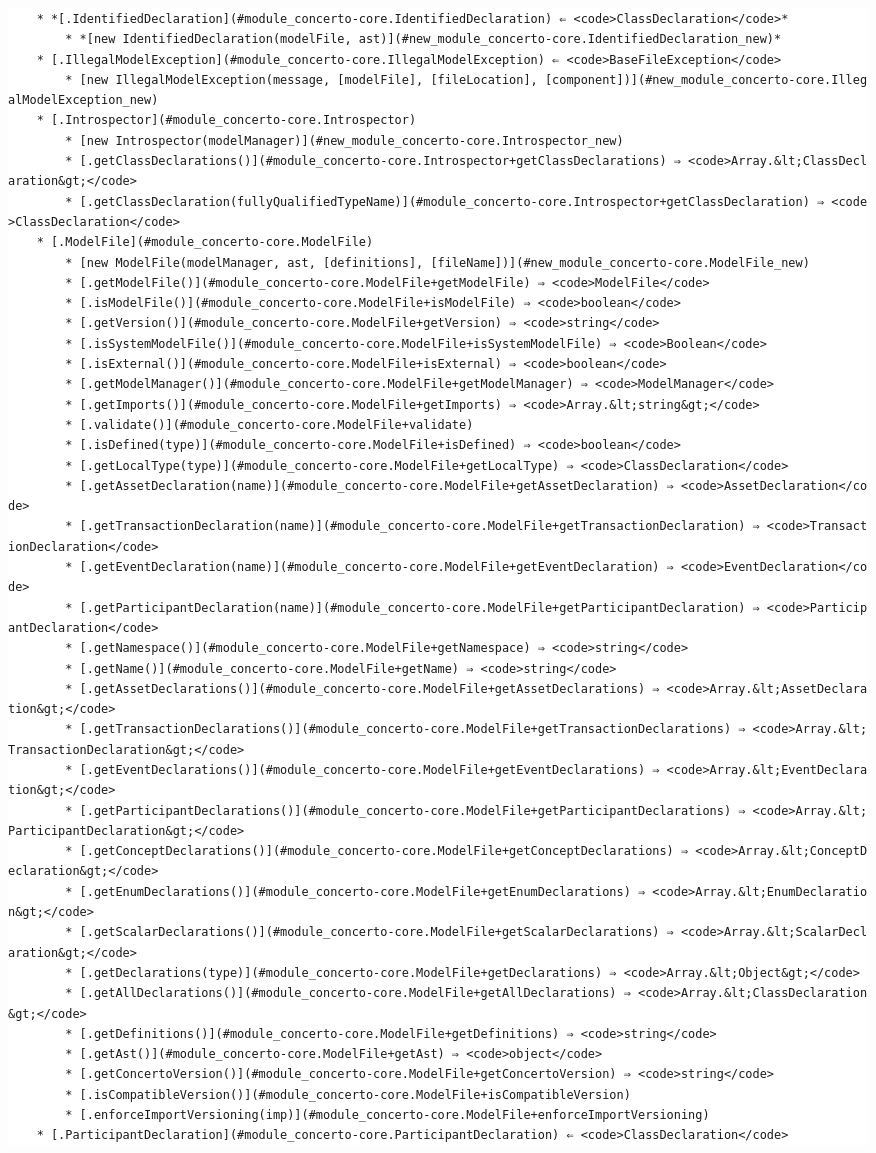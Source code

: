         * *[.IdentifiedDeclaration](#module_concerto-core.IdentifiedDeclaration) ⇐ <code>ClassDeclaration</code>*
            * *[new IdentifiedDeclaration(modelFile, ast)](#new_module_concerto-core.IdentifiedDeclaration_new)*
        * [.IllegalModelException](#module_concerto-core.IllegalModelException) ⇐ <code>BaseFileException</code>
            * [new IllegalModelException(message, [modelFile], [fileLocation], [component])](#new_module_concerto-core.IllegalModelException_new)
        * [.Introspector](#module_concerto-core.Introspector)
            * [new Introspector(modelManager)](#new_module_concerto-core.Introspector_new)
            * [.getClassDeclarations()](#module_concerto-core.Introspector+getClassDeclarations) ⇒ <code>Array.&lt;ClassDeclaration&gt;</code>
            * [.getClassDeclaration(fullyQualifiedTypeName)](#module_concerto-core.Introspector+getClassDeclaration) ⇒ <code>ClassDeclaration</code>
        * [.ModelFile](#module_concerto-core.ModelFile)
            * [new ModelFile(modelManager, ast, [definitions], [fileName])](#new_module_concerto-core.ModelFile_new)
            * [.getModelFile()](#module_concerto-core.ModelFile+getModelFile) ⇒ <code>ModelFile</code>
            * [.isModelFile()](#module_concerto-core.ModelFile+isModelFile) ⇒ <code>boolean</code>
            * [.getVersion()](#module_concerto-core.ModelFile+getVersion) ⇒ <code>string</code>
            * [.isSystemModelFile()](#module_concerto-core.ModelFile+isSystemModelFile) ⇒ <code>Boolean</code>
            * [.isExternal()](#module_concerto-core.ModelFile+isExternal) ⇒ <code>boolean</code>
            * [.getModelManager()](#module_concerto-core.ModelFile+getModelManager) ⇒ <code>ModelManager</code>
            * [.getImports()](#module_concerto-core.ModelFile+getImports) ⇒ <code>Array.&lt;string&gt;</code>
            * [.validate()](#module_concerto-core.ModelFile+validate)
            * [.isDefined(type)](#module_concerto-core.ModelFile+isDefined) ⇒ <code>boolean</code>
            * [.getLocalType(type)](#module_concerto-core.ModelFile+getLocalType) ⇒ <code>ClassDeclaration</code>
            * [.getAssetDeclaration(name)](#module_concerto-core.ModelFile+getAssetDeclaration) ⇒ <code>AssetDeclaration</code>
            * [.getTransactionDeclaration(name)](#module_concerto-core.ModelFile+getTransactionDeclaration) ⇒ <code>TransactionDeclaration</code>
            * [.getEventDeclaration(name)](#module_concerto-core.ModelFile+getEventDeclaration) ⇒ <code>EventDeclaration</code>
            * [.getParticipantDeclaration(name)](#module_concerto-core.ModelFile+getParticipantDeclaration) ⇒ <code>ParticipantDeclaration</code>
            * [.getNamespace()](#module_concerto-core.ModelFile+getNamespace) ⇒ <code>string</code>
            * [.getName()](#module_concerto-core.ModelFile+getName) ⇒ <code>string</code>
            * [.getAssetDeclarations()](#module_concerto-core.ModelFile+getAssetDeclarations) ⇒ <code>Array.&lt;AssetDeclaration&gt;</code>
            * [.getTransactionDeclarations()](#module_concerto-core.ModelFile+getTransactionDeclarations) ⇒ <code>Array.&lt;TransactionDeclaration&gt;</code>
            * [.getEventDeclarations()](#module_concerto-core.ModelFile+getEventDeclarations) ⇒ <code>Array.&lt;EventDeclaration&gt;</code>
            * [.getParticipantDeclarations()](#module_concerto-core.ModelFile+getParticipantDeclarations) ⇒ <code>Array.&lt;ParticipantDeclaration&gt;</code>
            * [.getConceptDeclarations()](#module_concerto-core.ModelFile+getConceptDeclarations) ⇒ <code>Array.&lt;ConceptDeclaration&gt;</code>
            * [.getEnumDeclarations()](#module_concerto-core.ModelFile+getEnumDeclarations) ⇒ <code>Array.&lt;EnumDeclaration&gt;</code>
            * [.getScalarDeclarations()](#module_concerto-core.ModelFile+getScalarDeclarations) ⇒ <code>Array.&lt;ScalarDeclaration&gt;</code>
            * [.getDeclarations(type)](#module_concerto-core.ModelFile+getDeclarations) ⇒ <code>Array.&lt;Object&gt;</code>
            * [.getAllDeclarations()](#module_concerto-core.ModelFile+getAllDeclarations) ⇒ <code>Array.&lt;ClassDeclaration&gt;</code>
            * [.getDefinitions()](#module_concerto-core.ModelFile+getDefinitions) ⇒ <code>string</code>
            * [.getAst()](#module_concerto-core.ModelFile+getAst) ⇒ <code>object</code>
            * [.getConcertoVersion()](#module_concerto-core.ModelFile+getConcertoVersion) ⇒ <code>string</code>
            * [.isCompatibleVersion()](#module_concerto-core.ModelFile+isCompatibleVersion)
            * [.enforceImportVersioning(imp)](#module_concerto-core.ModelFile+enforceImportVersioning)
        * [.ParticipantDeclaration](#module_concerto-core.ParticipantDeclaration) ⇐ <code>ClassDeclaration</code>